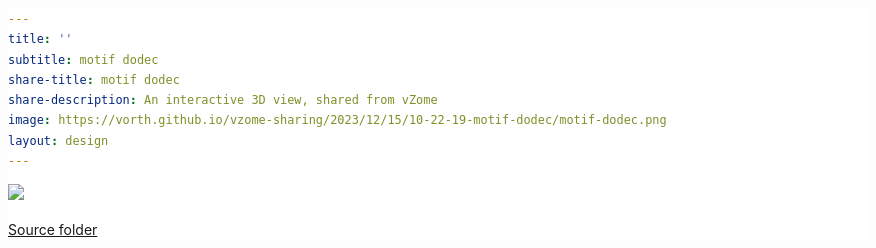 ```yaml
---
title: ''
subtitle: motif dodec
share-title: motif dodec
share-description: An interactive 3D view, shared from vZome
image: https://vorth.github.io/vzome-sharing/2023/12/15/10-22-19-motif-dodec/motif-dodec.png
layout: design
---
```


  <vzome-viewer style="width: 100%; height: 60vh"
       src="https://vorth.github.io/vzome-sharing/2023/12/15/10-22-19-motif-dodec/motif-dodec.vZome" >
    <img  style="width: 100%"
       src="https://vorth.github.io/vzome-sharing/2023/12/15/10-22-19-motif-dodec/motif-dodec.png" >
  </vzome-viewer>

[Source folder](<https://github.com/vorth/vzome-sharing/tree/main/2023/12/15/10-22-19-motif-dodec/>)
